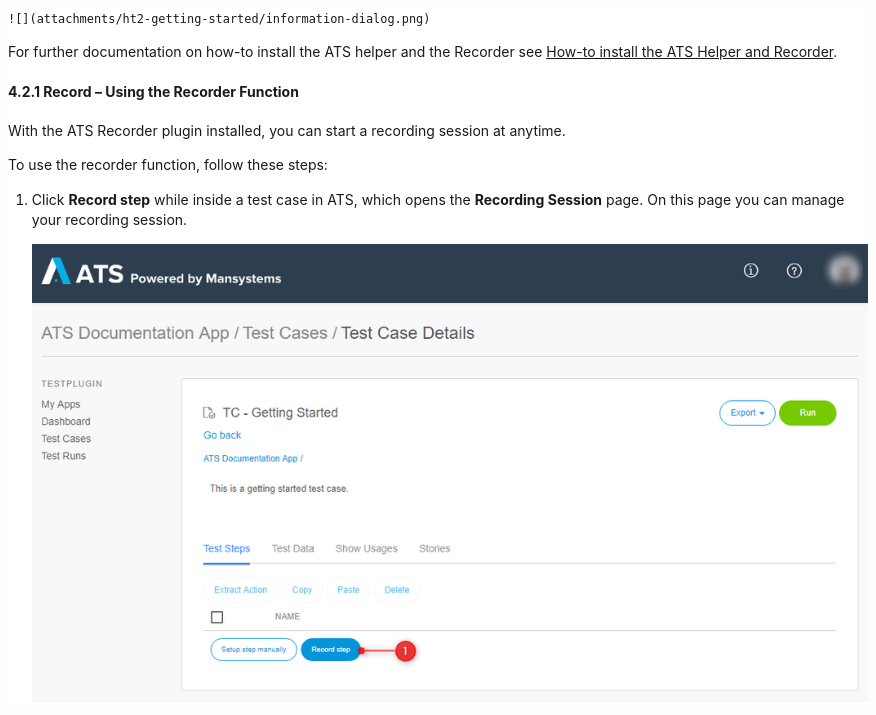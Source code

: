 	![](attachments/ht2-getting-started/information-dialog.png)

For further documentation on how-to install the ATS helper and the Recorder see [How-to install the ATS Helper and Recorder](ht2-install-ats-helper-recorder).

#### 4.2.1 Record – Using the Recorder Function

With the ATS Recorder plugin installed, you can start a recording session at anytime.

To use the recorder function, follow these steps:

1. Click **Record step** while inside a test case in ATS, which opens the **Recording Session** page. On this page you can manage your recording session.

	![](attachments/ht2-getting-started/click-record.png)
